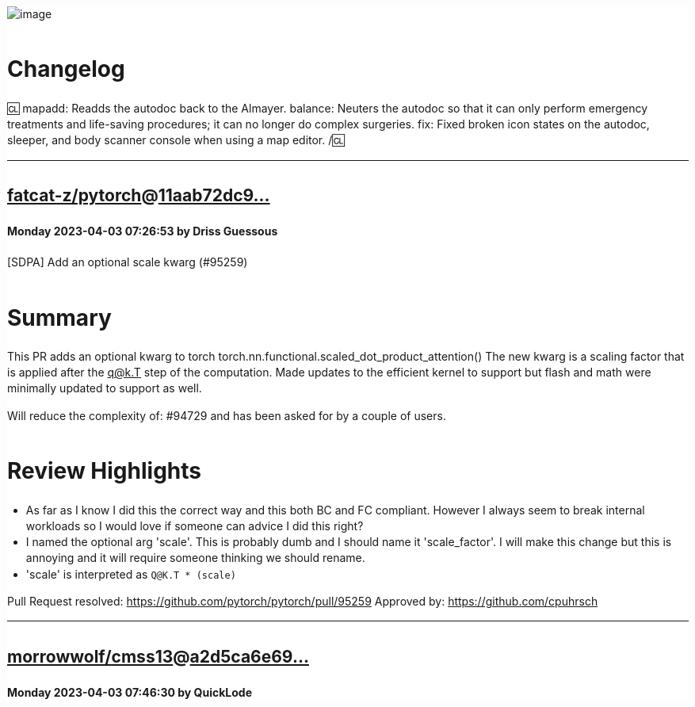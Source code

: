![image](https://user-images.githubusercontent.com/55491249/226556862-46b53693-8ca0-4f86-ba89-cdc93c2298a6.png)

# Changelog




:cl:
mapadd: Readds the autodoc back to the Almayer.
balance: Neuters the autodoc so that it can only perform emergency
treatments and life-saving procedures; it can no longer do complex
surgeries.
fix: Fixed broken icon states on the autodoc, sleeper, and body scanner
console when using a map editor.
/:cl:



---
## [fatcat-z/pytorch](https://github.com/fatcat-z/pytorch)@[11aab72dc9...](https://github.com/fatcat-z/pytorch/commit/11aab72dc9da488832326a066d2e47520e4ab2b3)
#### Monday 2023-04-03 07:26:53 by Driss Guessous

[SDPA] Add an optional scale kwarg (#95259)

# Summary
This PR adds an optional kwarg to torch torch.nn.functional.scaled_dot_product_attention()
The new kwarg is a scaling factor that is applied after the q@k.T step of the computation. Made updates to the efficient kernel to support but flash and math were minimally updated to support as well.

Will reduce the complexity of: #94729 and has been asked for by a couple of users.

# Review Highlights
- As far as I know I did this the correct way and this both BC and FC compliant. However I always seem to break internal workloads so I would love if someone can advice I did this right?
- I named the optional arg 'scale'. This is probably dumb and I should name it 'scale_factor'. I will make this change but this is annoying and it will require someone thinking we should rename.
- 'scale' is interpreted as `Q@K.T * (scale)`

Pull Request resolved: https://github.com/pytorch/pytorch/pull/95259
Approved by: https://github.com/cpuhrsch

---
## [morrowwolf/cmss13](https://github.com/morrowwolf/cmss13)@[a2d5ca6e69...](https://github.com/morrowwolf/cmss13/commit/a2d5ca6e69725341f0fa261a4a3f89c737e843b3)
#### Monday 2023-04-03 07:46:30 by QuickLode
